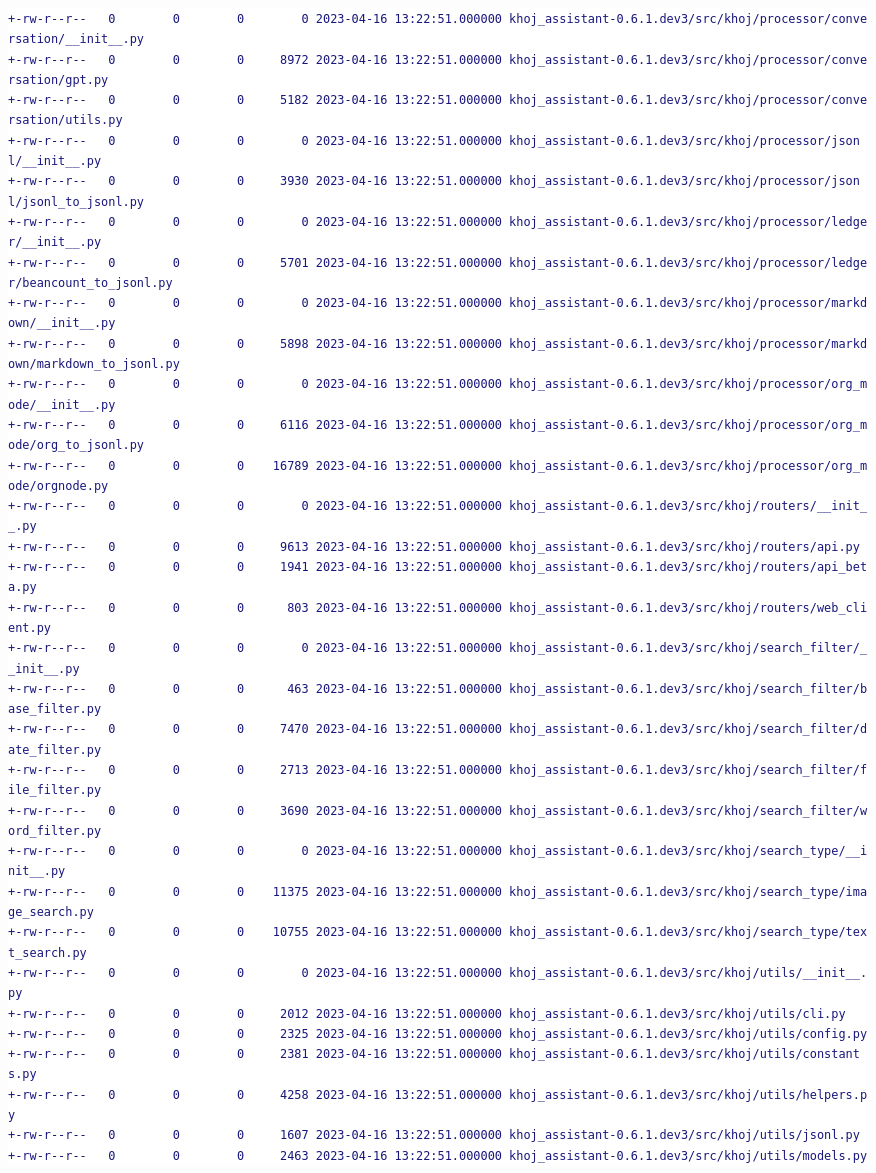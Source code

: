 ```diff
+-rw-r--r--   0        0        0        0 2023-04-16 13:22:51.000000 khoj_assistant-0.6.1.dev3/src/khoj/processor/conversation/__init__.py
+-rw-r--r--   0        0        0     8972 2023-04-16 13:22:51.000000 khoj_assistant-0.6.1.dev3/src/khoj/processor/conversation/gpt.py
+-rw-r--r--   0        0        0     5182 2023-04-16 13:22:51.000000 khoj_assistant-0.6.1.dev3/src/khoj/processor/conversation/utils.py
+-rw-r--r--   0        0        0        0 2023-04-16 13:22:51.000000 khoj_assistant-0.6.1.dev3/src/khoj/processor/jsonl/__init__.py
+-rw-r--r--   0        0        0     3930 2023-04-16 13:22:51.000000 khoj_assistant-0.6.1.dev3/src/khoj/processor/jsonl/jsonl_to_jsonl.py
+-rw-r--r--   0        0        0        0 2023-04-16 13:22:51.000000 khoj_assistant-0.6.1.dev3/src/khoj/processor/ledger/__init__.py
+-rw-r--r--   0        0        0     5701 2023-04-16 13:22:51.000000 khoj_assistant-0.6.1.dev3/src/khoj/processor/ledger/beancount_to_jsonl.py
+-rw-r--r--   0        0        0        0 2023-04-16 13:22:51.000000 khoj_assistant-0.6.1.dev3/src/khoj/processor/markdown/__init__.py
+-rw-r--r--   0        0        0     5898 2023-04-16 13:22:51.000000 khoj_assistant-0.6.1.dev3/src/khoj/processor/markdown/markdown_to_jsonl.py
+-rw-r--r--   0        0        0        0 2023-04-16 13:22:51.000000 khoj_assistant-0.6.1.dev3/src/khoj/processor/org_mode/__init__.py
+-rw-r--r--   0        0        0     6116 2023-04-16 13:22:51.000000 khoj_assistant-0.6.1.dev3/src/khoj/processor/org_mode/org_to_jsonl.py
+-rw-r--r--   0        0        0    16789 2023-04-16 13:22:51.000000 khoj_assistant-0.6.1.dev3/src/khoj/processor/org_mode/orgnode.py
+-rw-r--r--   0        0        0        0 2023-04-16 13:22:51.000000 khoj_assistant-0.6.1.dev3/src/khoj/routers/__init__.py
+-rw-r--r--   0        0        0     9613 2023-04-16 13:22:51.000000 khoj_assistant-0.6.1.dev3/src/khoj/routers/api.py
+-rw-r--r--   0        0        0     1941 2023-04-16 13:22:51.000000 khoj_assistant-0.6.1.dev3/src/khoj/routers/api_beta.py
+-rw-r--r--   0        0        0      803 2023-04-16 13:22:51.000000 khoj_assistant-0.6.1.dev3/src/khoj/routers/web_client.py
+-rw-r--r--   0        0        0        0 2023-04-16 13:22:51.000000 khoj_assistant-0.6.1.dev3/src/khoj/search_filter/__init__.py
+-rw-r--r--   0        0        0      463 2023-04-16 13:22:51.000000 khoj_assistant-0.6.1.dev3/src/khoj/search_filter/base_filter.py
+-rw-r--r--   0        0        0     7470 2023-04-16 13:22:51.000000 khoj_assistant-0.6.1.dev3/src/khoj/search_filter/date_filter.py
+-rw-r--r--   0        0        0     2713 2023-04-16 13:22:51.000000 khoj_assistant-0.6.1.dev3/src/khoj/search_filter/file_filter.py
+-rw-r--r--   0        0        0     3690 2023-04-16 13:22:51.000000 khoj_assistant-0.6.1.dev3/src/khoj/search_filter/word_filter.py
+-rw-r--r--   0        0        0        0 2023-04-16 13:22:51.000000 khoj_assistant-0.6.1.dev3/src/khoj/search_type/__init__.py
+-rw-r--r--   0        0        0    11375 2023-04-16 13:22:51.000000 khoj_assistant-0.6.1.dev3/src/khoj/search_type/image_search.py
+-rw-r--r--   0        0        0    10755 2023-04-16 13:22:51.000000 khoj_assistant-0.6.1.dev3/src/khoj/search_type/text_search.py
+-rw-r--r--   0        0        0        0 2023-04-16 13:22:51.000000 khoj_assistant-0.6.1.dev3/src/khoj/utils/__init__.py
+-rw-r--r--   0        0        0     2012 2023-04-16 13:22:51.000000 khoj_assistant-0.6.1.dev3/src/khoj/utils/cli.py
+-rw-r--r--   0        0        0     2325 2023-04-16 13:22:51.000000 khoj_assistant-0.6.1.dev3/src/khoj/utils/config.py
+-rw-r--r--   0        0        0     2381 2023-04-16 13:22:51.000000 khoj_assistant-0.6.1.dev3/src/khoj/utils/constants.py
+-rw-r--r--   0        0        0     4258 2023-04-16 13:22:51.000000 khoj_assistant-0.6.1.dev3/src/khoj/utils/helpers.py
+-rw-r--r--   0        0        0     1607 2023-04-16 13:22:51.000000 khoj_assistant-0.6.1.dev3/src/khoj/utils/jsonl.py
+-rw-r--r--   0        0        0     2463 2023-04-16 13:22:51.000000 khoj_assistant-0.6.1.dev3/src/khoj/utils/models.py
```